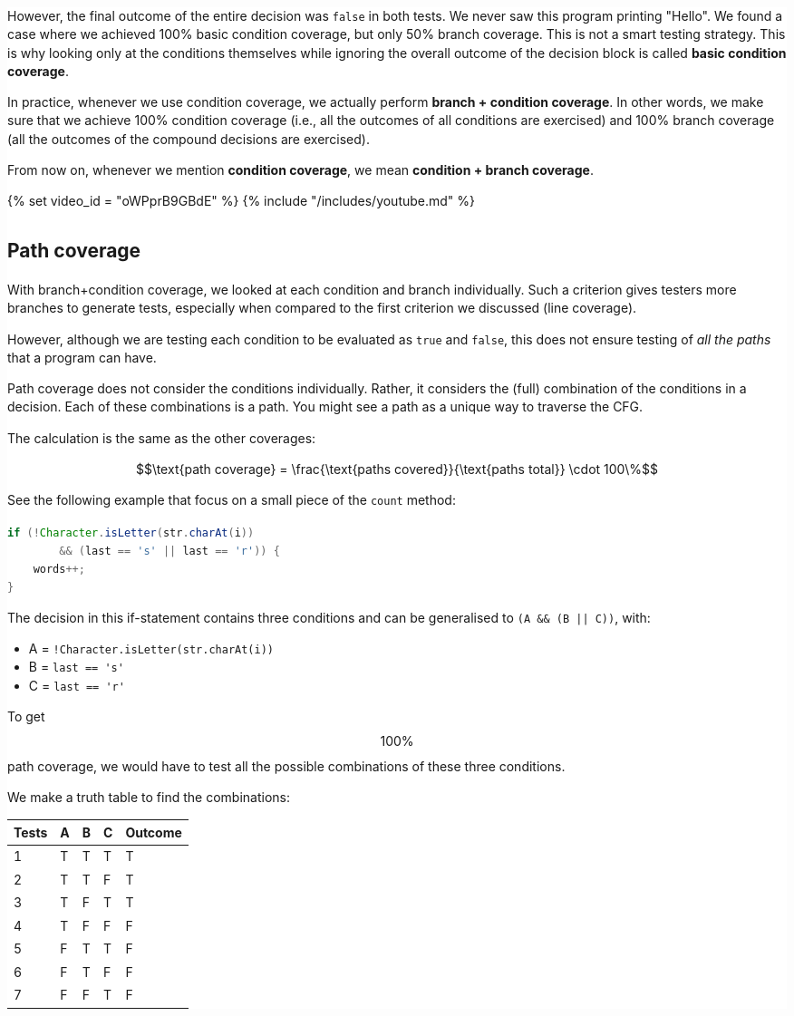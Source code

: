However, the final outcome of the entire decision was `false` in both tests. We never saw this program printing "Hello". We found a case where
we achieved 100% basic condition coverage, but only 50% branch coverage. This is not a smart testing strategy. This is why looking only at the conditions themselves while ignoring the overall outcome of the decision block is called
**basic condition coverage**.

In practice, whenever we use condition coverage, we actually perform **branch + condition coverage**. In other words, we make sure
that we achieve 100% condition coverage (i.e., all the outcomes of all conditions are exercised) and 100% branch coverage (all the outcomes
of the compound decisions are exercised).

From now on, whenever we mention **condition coverage**, we mean **condition + branch coverage**.


{% set video_id = "oWPprB9GBdE" %}
{% include "/includes/youtube.md" %}


## Path coverage

With branch+condition coverage, we looked at each condition and branch individually. Such a criterion gives testers more branches to generate tests, especially when compared to the first criterion we discussed (line coverage).

However, although we are testing each condition to be evaluated as `true` and `false`, this does not ensure testing of *all the paths* that a program can have.

Path coverage does not consider the conditions individually. Rather, it considers the (full) combination of the conditions in a decision.
Each of these combinations is a path. You might see a path as a unique way to traverse the CFG.

The calculation is the same as the other coverages: 

$$\text{path coverage} = \frac{\text{paths covered}}{\text{paths total}} \cdot 100\%$$

See the following example that focus on a small piece of the `count` method:

```java
if (!Character.isLetter(str.charAt(i)) 
        && (last == 's' || last == 'r')) {
    words++;
}
```

The decision in this if-statement contains three conditions and can be generalised to `(A && (B || C))`, with:
* A = `!Character.isLetter(str.charAt(i))`
* B = `last == 's'`
* C = `last == 'r'`

To get $$100\%$$ path coverage, we would have to test all the possible combinations of these three conditions.

We make a truth table to find the combinations:

| Tests | A | B | C | Outcome |
|-------|---|---|---|---------|
| 1     | T | T | T | T       |
| 2     | T | T | F | T       |
| 3     | T | F | T | T       |
| 4     | T | F | F | F       |
| 5     | F | T | T | F       |
| 6     | F | T | F | F       |
| 7     | F | F | T | F       |